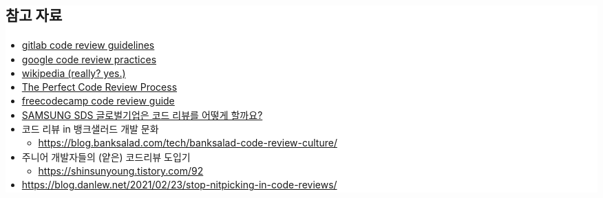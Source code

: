 

## 참고 자료

- [gitlab code review guidelines](https://docs.gitlab.com/ee/development/code_review.html)
- [google code review practices](https://google.github.io/eng-practices/review/)
- [wikipedia (really?  yes.)](https://en.wikipedia.org/wiki/Code_review)
- [The Perfect Code Review Process](https://medium.com/osedea/the-perfect-code-review-process-845e6ba5c31)
- [freecodecamp code review guide](https://www.freecodecamp.org/news/code-review-the-ultimate-guide-aa45c358bbf5/)
- [SAMSUNG SDS 글로벌기업은 코드 리뷰를 어떻게 할까요?](https://www.samsungsds.com/kr/insights/global_code_review.html)
- 코드 리뷰 in 뱅크샐러드 개발 문화
  - https://blog.banksalad.com/tech/banksalad-code-review-culture/
- 주니어 개발자들의 (얕은) 코드리뷰 도입기
  - https://shinsunyoung.tistory.com/92
- https://blog.danlew.net/2021/02/23/stop-nitpicking-in-code-reviews/
